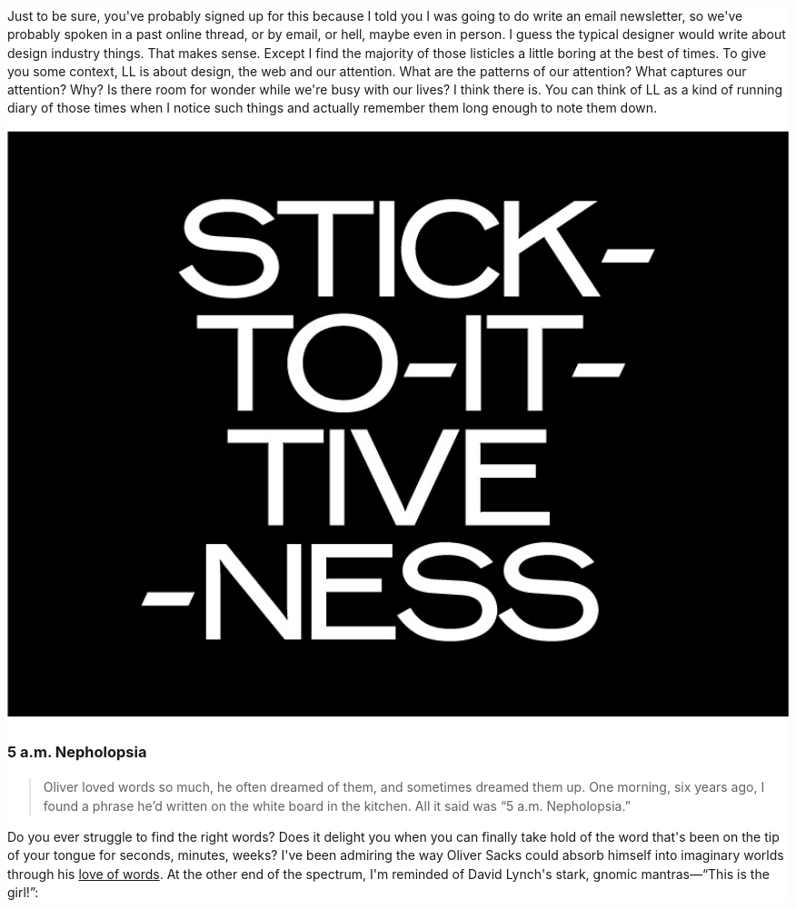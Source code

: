 Just to be sure, you've probably signed up for this because I told you I was going to do write an email newsletter, so we've probably spoken in a past online thread, or by email, or hell, maybe even in person. I guess the typical designer would write about design industry things. That makes sense. Except I find the majority of those listicles a little boring at the best of times. To give you some context, LL is about design, the web and our attention. What are the patterns of our attention? What captures our attention? Why? Is there room for wonder while we're busy with our lives? I think there is. You can think of LL as a kind of running diary of those times when I notice such things and actually remember them long enough to note them down.

<img src="/src/assets/LL01-sticktoitiveness-180905.jpg" alt="Camino, from St. Jean" style="width: 100%; height: auto;" class="Image">

### 5 a.m. Nepholopsia

> Oliver loved words so much, he often dreamed of them, and sometimes dreamed them up. One morning, six years ago, I found a phrase he’d written on the white board in the kitchen. All it said was “5 a.m. Nepholopsia.”

Do you ever struggle to find the right words? Does it delight you when you can finally take hold of the word that's been on the tip of your tongue for seconds, minutes, weeks? I've been admiring the way Oliver Sacks could absorb himself into imaginary worlds through his [love of words](https://www.nytimes.com/2018/08/29/opinion/oliver-sacks-the-man-who-loved-words.html). At the other end of the spectrum, I'm reminded of David Lynch's stark, gnomic mantras—“This is the girl!”:
